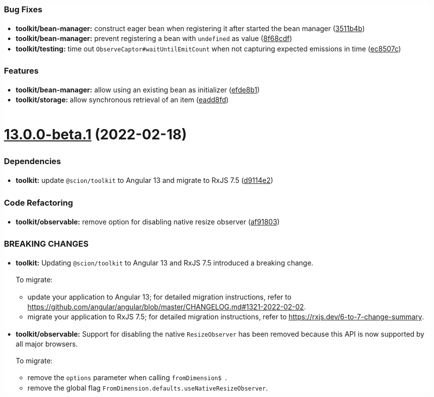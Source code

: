 
### Bug Fixes

* **toolkit/bean-manager:** construct eager bean when registering it after started the bean manager ([3511b4b](https://github.com/SchweizerischeBundesbahnen/scion-toolkit/commit/3511b4b381302c1a31eac2562e6d4caaaac68544))
* **toolkit/bean-manager:** prevent registering a bean with `undefined` as value ([8f68cdf](https://github.com/SchweizerischeBundesbahnen/scion-toolkit/commit/8f68cdf56c5e4b60399b8a8d41c70744bc2ec830))
* **toolkit/testing:** time out `ObserveCaptor#waitUntilEmitCount` when not capturing expected emissions in time ([ec8507c](https://github.com/SchweizerischeBundesbahnen/scion-toolkit/commit/ec8507c468e49103e016c9283b827b240aafdb17))


### Features

* **toolkit/bean-manager:** allow using an existing bean as initializer ([efde8b1](https://github.com/SchweizerischeBundesbahnen/scion-toolkit/commit/efde8b18d3b23de8c26b5eb35a4347813e6980bd))
* **toolkit/storage:** allow synchronous retrieval of an item ([eadd8fd](https://github.com/SchweizerischeBundesbahnen/scion-toolkit/commit/eadd8fdb6fe07eb4a057de9198f5a7d0b4fa7117))



# [13.0.0-beta.1](https://github.com/SchweizerischeBundesbahnen/scion-toolkit/compare/12.0.0-beta.3...13.0.0-beta.1) (2022-02-18)


### Dependencies

* **toolkit:** update `@scion/toolkit` to Angular 13 and migrate to RxJS 7.5 ([d9114e2](https://github.com/SchweizerischeBundesbahnen/scion-toolkit/commit/d9114e246d9b05c63a65abb80aaa1a71009b25e8))


### Code Refactoring

* **toolkit/observable:** remove option for disabling native resize observer ([af91803](https://github.com/SchweizerischeBundesbahnen/scion-toolkit/commit/af91803c8781b7212b86b17731277c696023f0e5))


### BREAKING CHANGES

* **toolkit:** Updating `@scion/toolkit` to Angular 13 and RxJS 7.5 introduced a breaking change.

  To migrate:
  - update your application to Angular 13; for detailed migration instructions,
    refer to https://github.com/angular/angular/blob/master/CHANGELOG.md#1321-2022-02-02.
  - migrate your application to RxJS 7.5; for detailed migration instructions,
    refer to https://rxjs.dev/6-to-7-change-summary.


* **toolkit/observable:** Support for disabling the native `ResizeObserver` has been removed because this API is now supported by all major browsers.

  To migrate:
  - remove the `options` parameter when calling `fromDimension$ `.
  - remove the global flag `FromDimension.defaults.useNativeResizeObserver`.
